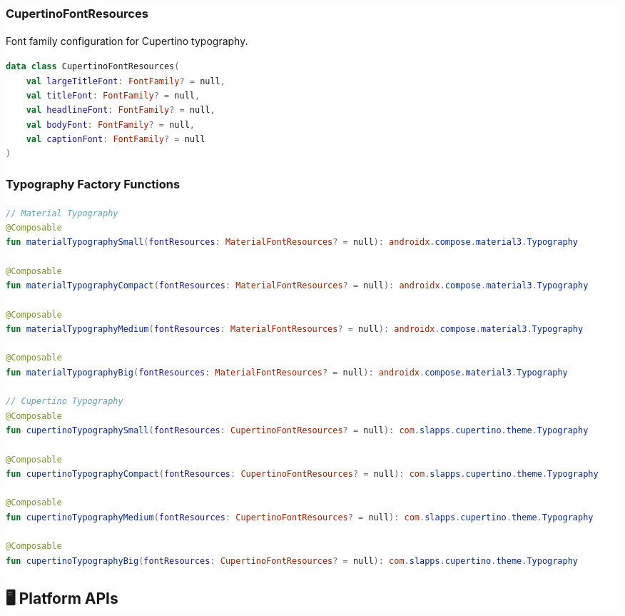 ### CupertinoFontResources

Font family configuration for Cupertino typography.

```kotlin
data class CupertinoFontResources(
    val largeTitleFont: FontFamily? = null,
    val titleFont: FontFamily? = null,
    val headlineFont: FontFamily? = null,
    val bodyFont: FontFamily? = null,
    val captionFont: FontFamily? = null
)
```

### Typography Factory Functions

```kotlin
// Material Typography
@Composable
fun materialTypographySmall(fontResources: MaterialFontResources? = null): androidx.compose.material3.Typography

@Composable
fun materialTypographyCompact(fontResources: MaterialFontResources? = null): androidx.compose.material3.Typography

@Composable
fun materialTypographyMedium(fontResources: MaterialFontResources? = null): androidx.compose.material3.Typography

@Composable
fun materialTypographyBig(fontResources: MaterialFontResources? = null): androidx.compose.material3.Typography

// Cupertino Typography
@Composable
fun cupertinoTypographySmall(fontResources: CupertinoFontResources? = null): com.slapps.cupertino.theme.Typography

@Composable
fun cupertinoTypographyCompact(fontResources: CupertinoFontResources? = null): com.slapps.cupertino.theme.Typography

@Composable
fun cupertinoTypographyMedium(fontResources: CupertinoFontResources? = null): com.slapps.cupertino.theme.Typography

@Composable
fun cupertinoTypographyBig(fontResources: CupertinoFontResources? = null): com.slapps.cupertino.theme.Typography
```

## 🖥️ Platform APIs

